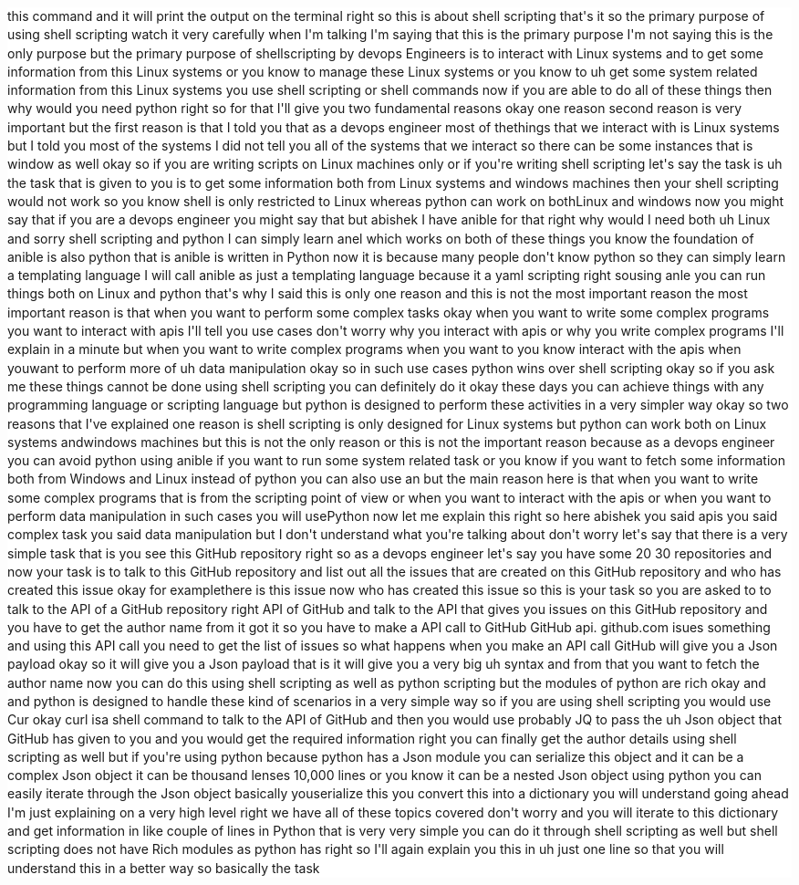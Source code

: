 this command and it will print the output on the terminal right so this is about shell scripting that's it so the primary purpose of using shell scripting watch it very carefully when I'm talking I'm saying that this is the primary purpose I'm not saying this is the only purpose but the primary purpose of shellscripting by devops Engineers is to interact with Linux systems and to get some information from this Linux systems or you know to manage these Linux systems or you know to uh get some system related information from this Linux systems you use shell scripting or shell commands now if you are able to do all of these things then why would you need python right so for that I'll give you two fundamental reasons okay one reason second reason is very important but the first reason is that I told you that as a devops engineer most of thethings that we interact with is Linux systems but I told you most of the systems I did not tell you all of the systems that we interact so there can be some instances that is window as well okay so if you are writing scripts on Linux machines only or if you're writing shell scripting let's say the task is uh the task that is given to you is to get some information both from Linux systems and windows machines then your shell scripting would not work so you know shell is only restricted to Linux whereas python can work on bothLinux and windows now you might say that if you are a devops engineer you might say that but abishek I have anible for that right why would I need both uh Linux and sorry shell scripting and python I can simply learn anel which works on both of these things you know the foundation of anible is also python that is anible is written in Python now it is because many people don't know python so they can simply learn a templating language I will call anible as just a templating language because it a yaml scripting right sousing anle you can run things both on Linux and python that's why I said this is only one reason and this is not the most important reason the most important reason is that when you want to perform some complex tasks okay when you want to write some complex programs you want to interact with apis I'll tell you use cases don't worry why you interact with apis or why you write complex programs I'll explain in a minute but when you want to write complex programs when you want to you know interact with the apis when youwant to perform more of uh data manipulation okay so in such use cases python wins over shell scripting okay so if you ask me these things cannot be done using shell scripting you can definitely do it okay these days you can achieve things with any programming language or scripting language but python is designed to perform these activities in a very simpler way okay so two reasons that I've explained one reason is shell scripting is only designed for Linux systems but python can work both on Linux systems andwindows machines but this is not the only reason or this is not the important reason because as a devops engineer you can avoid python using anible if you want to run some system related task or you know if you want to fetch some information both from Windows and Linux instead of python you can also use an but the main reason here is that when you want to write some complex programs that is from the scripting point of view or when you want to interact with the apis or when you want to perform data manipulation in such cases you will usePython now let me explain this right so here abishek you said apis you said complex task you said data manipulation but I don't understand what you're talking about don't worry let's say that there is a very simple task that is you see this GitHub repository right so as a devops engineer let's say you have some 20 30 repositories and now your task is to talk to this GitHub repository and list out all the issues that are created on this GitHub repository and who has created this issue okay for examplethere is this issue now who has created this issue so this is your task so you are asked to to talk to the API of a GitHub repository right API of GitHub and talk to the API that gives you issues on this GitHub repository and you have to get the author name from it got it so you have to make a API call to GitHub GitHub api. github.com isues something and using this API call you need to get the list of issues so what happens when you make an API call GitHub will give you a Json payload okay so it will give you a Json payload that is it will give you a very big uh syntax and from that you want to fetch the author name now you can do this using shell scripting as well as python scripting but the modules of python are rich okay and and python is designed to handle these kind of scenarios in a very simple way so if you are using shell scripting you would use Cur okay curl isa shell command to talk to the API of GitHub and then you would use probably JQ to pass the uh Json object that GitHub has given to you and you would get the required information right you can finally get the author details using shell scripting as well but if you're using python because python has a Json module you can serialize this object and it can be a complex Json object it can be thousand lenses 10,000 lines or you know it can be a nested Json object using python you can easily iterate through the Json object basically youserialize this you convert this into a dictionary you will understand going ahead I'm just explaining on a very high level right we have all of these topics covered don't worry and you will iterate to this dictionary and get information in like couple of lines in Python that is very very simple you can do it through shell scripting as well but shell scripting does not have Rich modules as python has right so I'll again explain you this in uh just one line so that you will understand this in a better way so basically the task